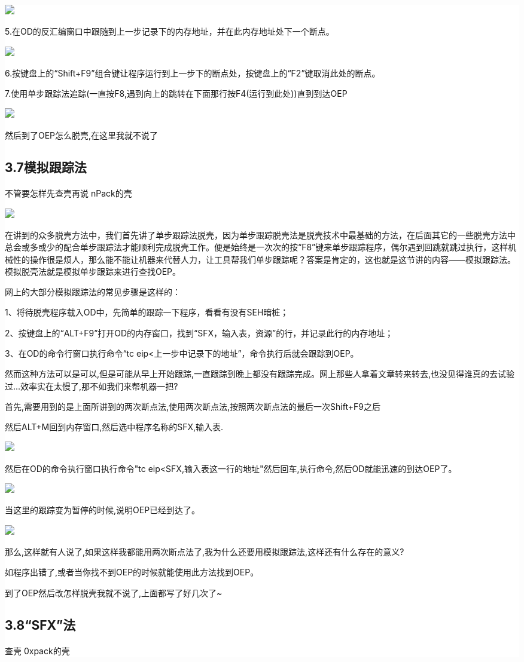 ![](http://drops.javaweb.org/uploads/images/d675b1ee0cd84b76b4e7999081d3c1266066c456.jpg)

5.在OD的反汇编窗口中跟随到上一步记录下的内存地址，并在此内存地址处下一个断点。

![](http://drops.javaweb.org/uploads/images/ab4ebf4bddc8ecb448d1249f494da000c0e2b717.jpg)

6.按键盘上的“Shift+F9”组合键让程序运行到上一步下的断点处，按键盘上的“F2”键取消此处的断点。

7.使用单步跟踪法追踪(一直按F8,遇到向上的跳转在下面那行按F4(运行到此处))直到到达OEP

![](http://drops.javaweb.org/uploads/images/b65b344e3a382ef985e12e3e49e9287835a55d5b.jpg)

然后到了OEP怎么脱壳,在这里我就不说了

3.7模拟跟踪法
--------

不管要怎样先查壳再说 nPack的壳

![](http://drops.javaweb.org/uploads/images/5ddf9afa44ecc46f5831e05d12ae92ab08d37416.jpg)

在讲到的众多脱壳方法中，我们首先讲了单步跟踪法脱壳，因为单步跟踪脱壳法是脱壳技术中最基础的方法，在后面其它的一些脱壳方法中总会或多或少的配合单步跟踪法才能顺利完成脱壳工作。便是始终是一次次的按“F8”键来单步跟踪程序，偶尔遇到回跳就跳过执行，这样机械性的操作很是烦人，那么能不能让机器来代替人力，让工具帮我们单步跟踪呢？答案是肯定的，这也就是这节讲的内容——模拟跟踪法。模拟脱壳法就是模拟单步跟踪来进行查找OEP。

网上的大部分模拟跟踪法的常见步骤是这样的：

1、将待脱壳程序载入OD中，先简单的跟踪一下程序，看看有没有SEH暗桩；

2、按键盘上的“ALT+F9”打开OD的内存窗口，找到“SFX，输入表，资源”的行，并记录此行的内存地址；

3、在OD的命令行窗口执行命令“tc eip<上一步中记录下的地址”，命令执行后就会跟踪到OEP。

然而这种方法可以是可以,但是可能从早上开始跟踪,一直跟踪到晚上都没有跟踪完成。网上那些人拿着文章转来转去,也没见得谁真的去试验过...效率实在太慢了,那不如我们来帮机器一把?

首先,需要用到的是上面所讲到的两次断点法,使用两次断点法,按照两次断点法的最后一次Shift+F9之后

然后ALT+M回到内存窗口,然后选中程序名称的SFX,输入表.

![](http://drops.javaweb.org/uploads/images/b10ef119d47300269f5dcd075ee56723ac535768.jpg)

然后在OD的命令执行窗口执行命令"tc eip<SFX,输入表这一行的地址"然后回车,执行命令,然后OD就能迅速的到达OEP了。

![](http://drops.javaweb.org/uploads/images/4901e1c89ee6945ec95a61cb2bfbe95fe706c8a5.jpg)

当这里的跟踪变为暂停的时候,说明OEP已经到达了。

![](http://drops.javaweb.org/uploads/images/f341d2e4fd581c3288b31b3b6ed9ca51fc0f2cba.jpg)

那么,这样就有人说了,如果这样我都能用两次断点法了,我为什么还要用模拟跟踪法,这样还有什么存在的意义?

如程序出错了,或者当你找不到OEP的时候就能使用此方法找到OEP。

到了OEP然后改怎样脱壳我就不说了,上面都写了好几次了~

3.8“SFX”法
---------

查壳 0xpack的壳
